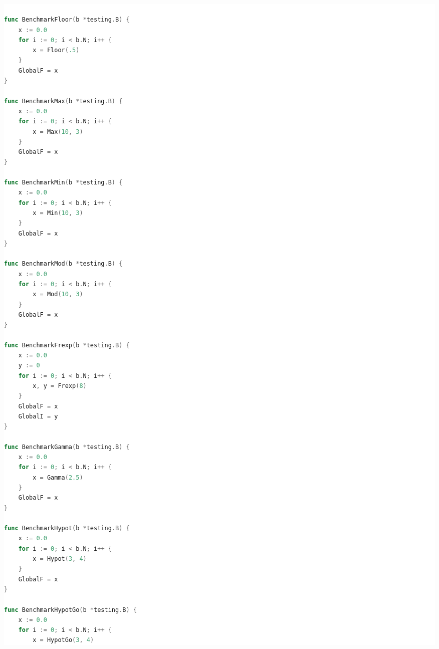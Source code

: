 ```go

func BenchmarkFloor(b *testing.B) {
	x := 0.0
	for i := 0; i < b.N; i++ {
		x = Floor(.5)
	}
	GlobalF = x
}

func BenchmarkMax(b *testing.B) {
	x := 0.0
	for i := 0; i < b.N; i++ {
		x = Max(10, 3)
	}
	GlobalF = x
}

func BenchmarkMin(b *testing.B) {
	x := 0.0
	for i := 0; i < b.N; i++ {
		x = Min(10, 3)
	}
	GlobalF = x
}

func BenchmarkMod(b *testing.B) {
	x := 0.0
	for i := 0; i < b.N; i++ {
		x = Mod(10, 3)
	}
	GlobalF = x
}

func BenchmarkFrexp(b *testing.B) {
	x := 0.0
	y := 0
	for i := 0; i < b.N; i++ {
		x, y = Frexp(8)
	}
	GlobalF = x
	GlobalI = y
}

func BenchmarkGamma(b *testing.B) {
	x := 0.0
	for i := 0; i < b.N; i++ {
		x = Gamma(2.5)
	}
	GlobalF = x
}

func BenchmarkHypot(b *testing.B) {
	x := 0.0
	for i := 0; i < b.N; i++ {
		x = Hypot(3, 4)
	}
	GlobalF = x
}

func BenchmarkHypotGo(b *testing.B) {
	x := 0.0
	for i := 0; i < b.N; i++ {
		x = HypotGo(3, 4)
```